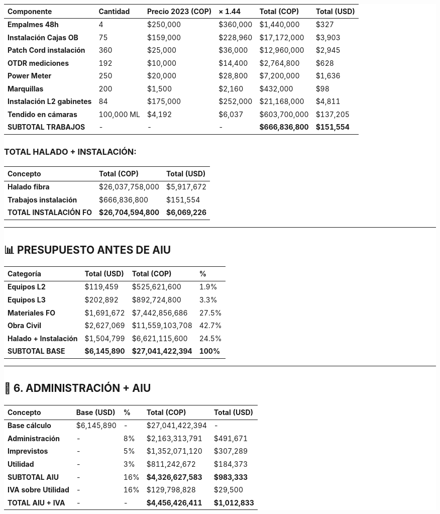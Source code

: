 | Componente | Cantidad | Precio 2023 (COP) | × 1.44 | Total (COP) | Total (USD) |
|:-----------|:---------|:------------------|:-------|:------------|:------------|
| **Empalmes 48h** | 4 | $250,000 | $360,000 | $1,440,000 | $327 |
| **Instalación Cajas OB** | 75 | $159,000 | $228,960 | $17,172,000 | $3,903 |
| **Patch Cord instalación** | 360 | $25,000 | $36,000 | $12,960,000 | $2,945 |
| **OTDR mediciones** | 192 | $10,000 | $14,400 | $2,764,800 | $628 |
| **Power Meter** | 250 | $20,000 | $28,800 | $7,200,000 | $1,636 |
| **Marquillas** | 200 | $1,500 | $2,160 | $432,000 | $98 |
| **Instalación L2 gabinetes** | 84 | $175,000 | $252,000 | $21,168,000 | $4,811 |
| **Tendido en cámaras** | 100,000 ML | $4,192 | $6,037 | $603,700,000 | $137,205 |
| **SUBTOTAL TRABAJOS** | - | - | - | **$666,836,800** | **$151,554** |

### **TOTAL HALADO + INSTALACIÓN:**

| Concepto | Total (COP) | Total (USD) |
|:---------|:------------|:------------|
| **Halado fibra** | $26,037,758,000 | $5,917,672 |
| **Trabajos instalación** | $666,836,800 | $151,554 |
| **TOTAL INSTALACIÓN FO** | **$26,704,594,800** | **$6,069,226** |

---

## 📊 **PRESUPUESTO ANTES DE AIU**

| Categoría | Total (USD) | Total (COP) | % |
|:----------|:------------|:------------|:--|
| **Equipos L2** | $119,459 | $525,621,600 | 1.9% |
| **Equipos L3** | $202,892 | $892,724,800 | 3.3% |
| **Materiales FO** | $1,691,672 | $7,442,856,686 | 27.5% |
| **Obra Civil** | $2,627,069 | $11,559,103,708 | 42.7% |
| **Halado + Instalación** | $1,504,799 | $6,621,115,600 | 24.5% |
| **SUBTOTAL BASE** | **$6,145,890** | **$27,041,422,394** | **100%** |

---

## 💼 **6. ADMINISTRACIÓN + AIU**

| Concepto | Base (USD) | % | Total (COP) | Total (USD) |
|:---------|:-----------|:--|:------------|:------------|
| **Base cálculo** | $6,145,890 | - | $27,041,422,394 | - |
| **Administración** | - | 8% | $2,163,313,791 | $491,671 |
| **Imprevistos** | - | 5% | $1,352,071,120 | $307,289 |
| **Utilidad** | - | 3% | $811,242,672 | $184,373 |
| **SUBTOTAL AIU** | - | 16% | **$4,326,627,583** | **$983,333** |
| **IVA sobre Utilidad** | - | 16% | $129,798,828 | $29,500 |
| **TOTAL AIU + IVA** | - | - | **$4,456,426,411** | **$1,012,833** |
